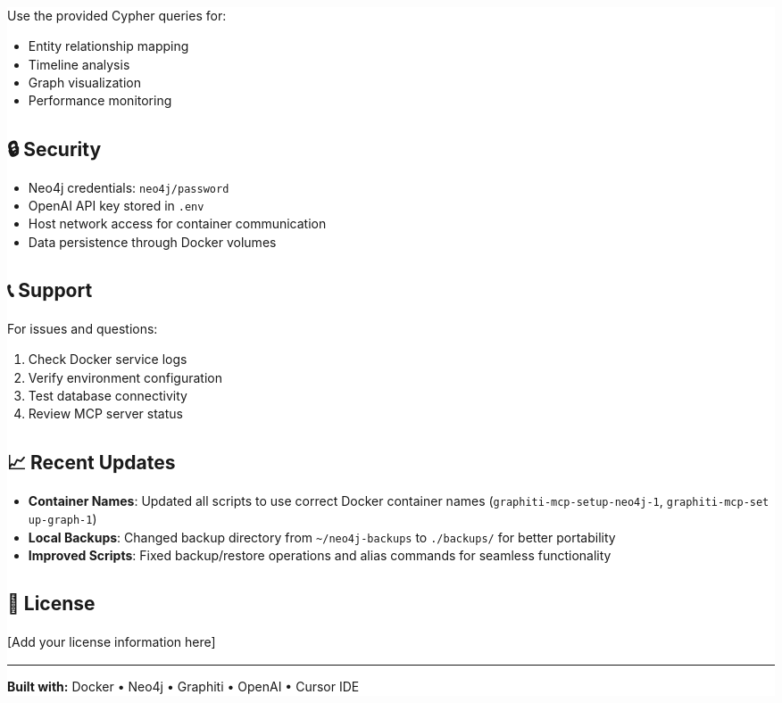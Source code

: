 Use the provided Cypher queries for:
- Entity relationship mapping
- Timeline analysis
- Graph visualization
- Performance monitoring

## 🔒 Security

- Neo4j credentials: `neo4j/password`
- OpenAI API key stored in `.env`
- Host network access for container communication
- Data persistence through Docker volumes

## 📞 Support

For issues and questions:
1. Check Docker service logs
2. Verify environment configuration
3. Test database connectivity
4. Review MCP server status

## 📈 Recent Updates

- **Container Names**: Updated all scripts to use correct Docker container names (`graphiti-mcp-setup-neo4j-1`, `graphiti-mcp-setup-graph-1`)
- **Local Backups**: Changed backup directory from `~/neo4j-backups` to `./backups/` for better portability
- **Improved Scripts**: Fixed backup/restore operations and alias commands for seamless functionality

## 📄 License

[Add your license information here]

---

**Built with:** Docker • Neo4j • Graphiti • OpenAI • Cursor IDE 